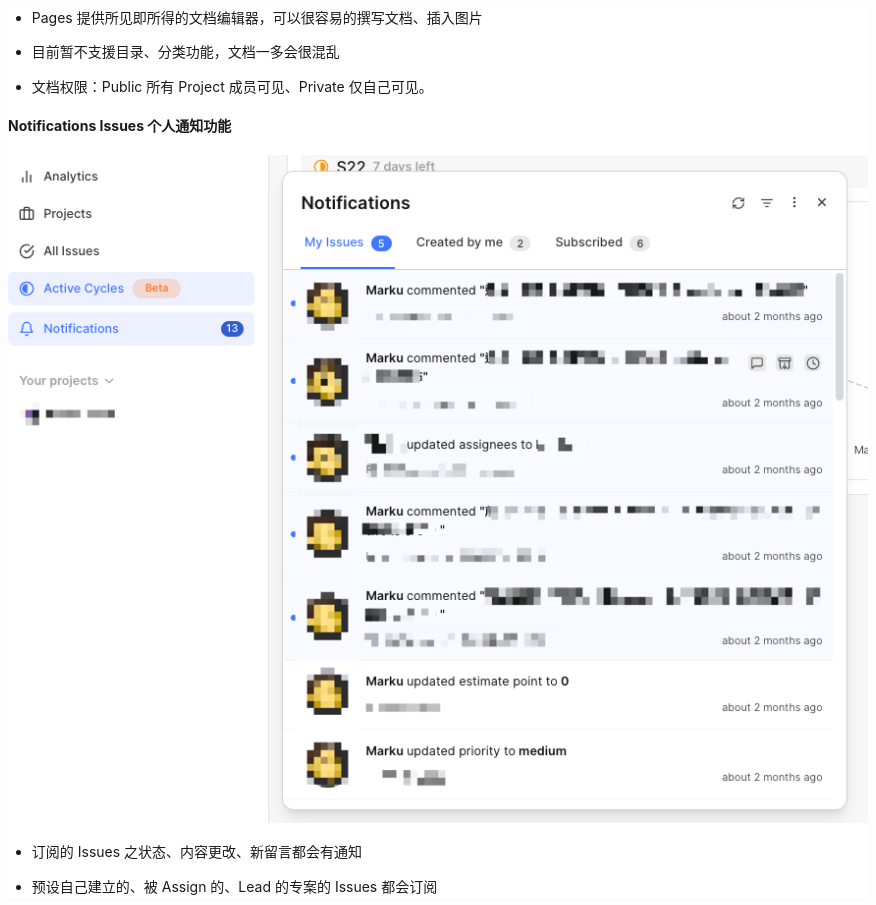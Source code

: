

- Pages 提供所见即所得的文档编辑器，可以很容易的撰写文档、插入图片


- 目前暂不支援目录、分类功能，文档一多会很混乱


- 文档权限：Public 所有 Project 成员可见、Private 仅自己可见。



#### Notifications Issues 个人通知功能



![](/assets/9d0f23784359/1*KCNQ-1PEqte5hr7rlxA1ZA.png)



- 订阅的 Issues 之状态、内容更改、新留言都会有通知


- 预设自己建立的、被 Assign 的、Lead 的专案的 Issues 都会订阅
